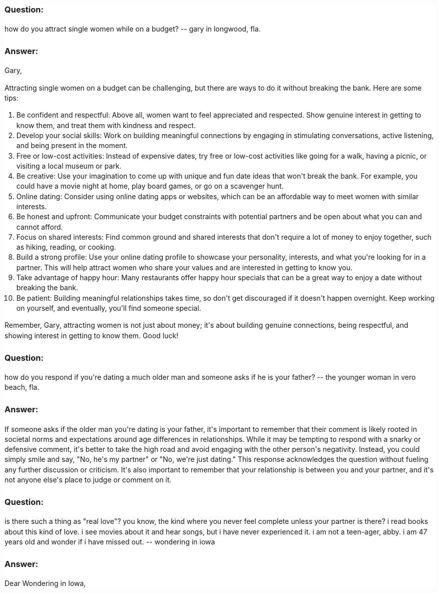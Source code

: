 ### Question:
how do you attract single women while on a budget? -- gary in longwood, fla.
### Answer:
  Gary,

Attracting single women on a budget can be challenging, but there are ways to do it without breaking the bank. Here are some tips:

1. Be confident and respectful: Above all, women want to feel appreciated and respected. Show genuine interest in getting to know them, and treat them with kindness and respect.
2. Develop your social skills: Work on building meaningful connections by engaging in stimulating conversations, active listening, and being present in the moment.
3. Free or low-cost activities: Instead of expensive dates, try free or low-cost activities like going for a walk, having a picnic, or visiting a local museum or park.
4. Be creative: Use your imagination to come up with unique and fun date ideas that won't break the bank. For example, you could have a movie night at home, play board games, or go on a scavenger hunt.
5. Online dating: Consider using online dating apps or websites, which can be an affordable way to meet women with similar interests.
6. Be honest and upfront: Communicate your budget constraints with potential partners and be open about what you can and cannot afford.
7. Focus on shared interests: Find common ground and shared interests that don't require a lot of money to enjoy together, such as hiking, reading, or cooking.
8. Build a strong profile: Use your online dating profile to showcase your personality, interests, and what you're looking for in a partner. This will help attract women who share your values and are interested in getting to know you.
9. Take advantage of happy hour: Many restaurants offer happy hour specials that can be a great way to enjoy a date without breaking the bank.
10. Be patient: Building meaningful relationships takes time, so don't get discouraged if it doesn't happen overnight. Keep working on yourself, and eventually, you'll find someone special.

Remember, Gary, attracting women is not just about money; it's about building genuine connections, being respectful, and showing interest in getting to know them. Good luck!

### Question:
how do you respond if you're dating a much older man and someone asks if he is your father? -- the younger woman in vero beach, fla.
### Answer:
  If someone asks if the older man you're dating is your father, it's important to remember that their comment is likely rooted in societal norms and expectations around age differences in relationships. While it may be tempting to respond with a snarky or defensive comment, it's better to take the high road and avoid engaging with the other person's negativity. Instead, you could simply smile and say, "No, he's my partner" or "No, we're just dating." This response acknowledges the question without fueling any further discussion or criticism. It's also important to remember that your relationship is between you and your partner, and it's not anyone else's place to judge or comment on it.

### Question:
is there such a thing as "real love"? you know, the kind where you never feel complete unless your partner is there? i read books about this kind of love. i see movies about it and hear songs, but i have never experienced it. i am not a teen-ager, abby. i am 47 years old and wonder if i have missed out. -- wondering in iowa
### Answer:
  Dear Wondering in Iowa,
